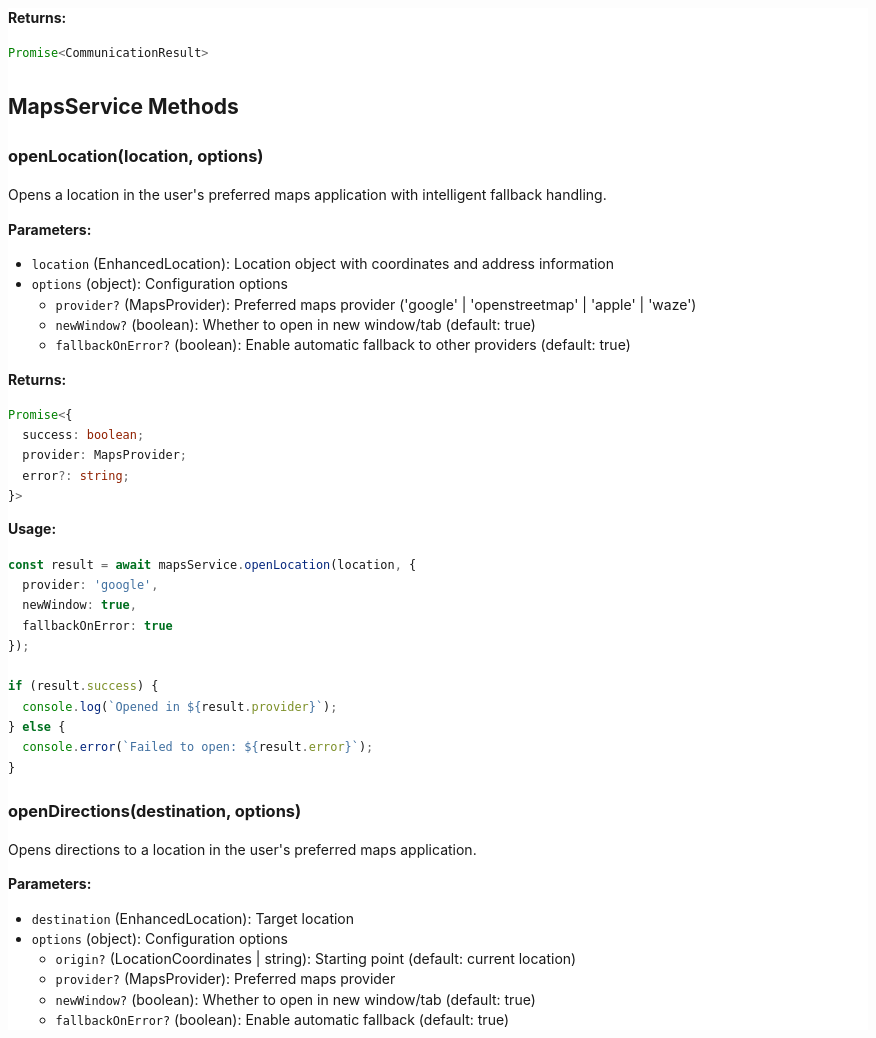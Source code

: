 **Returns:**
```typescript
Promise<CommunicationResult>
```

## MapsService Methods

### openLocation(location, options)

Opens a location in the user's preferred maps application with intelligent fallback handling.

**Parameters:**
- `location` (EnhancedLocation): Location object with coordinates and address information
- `options` (object): Configuration options
  - `provider?` (MapsProvider): Preferred maps provider ('google' | 'openstreetmap' | 'apple' | 'waze')
  - `newWindow?` (boolean): Whether to open in new window/tab (default: true)
  - `fallbackOnError?` (boolean): Enable automatic fallback to other providers (default: true)

**Returns:**
```typescript
Promise<{
  success: boolean;
  provider: MapsProvider;
  error?: string;
}>
```

**Usage:**
```typescript
const result = await mapsService.openLocation(location, {
  provider: 'google',
  newWindow: true,
  fallbackOnError: true
});

if (result.success) {
  console.log(`Opened in ${result.provider}`);
} else {
  console.error(`Failed to open: ${result.error}`);
}
```

### openDirections(destination, options)

Opens directions to a location in the user's preferred maps application.

**Parameters:**
- `destination` (EnhancedLocation): Target location
- `options` (object): Configuration options
  - `origin?` (LocationCoordinates | string): Starting point (default: current location)
  - `provider?` (MapsProvider): Preferred maps provider
  - `newWindow?` (boolean): Whether to open in new window/tab (default: true)
  - `fallbackOnError?` (boolean): Enable automatic fallback (default: true)
